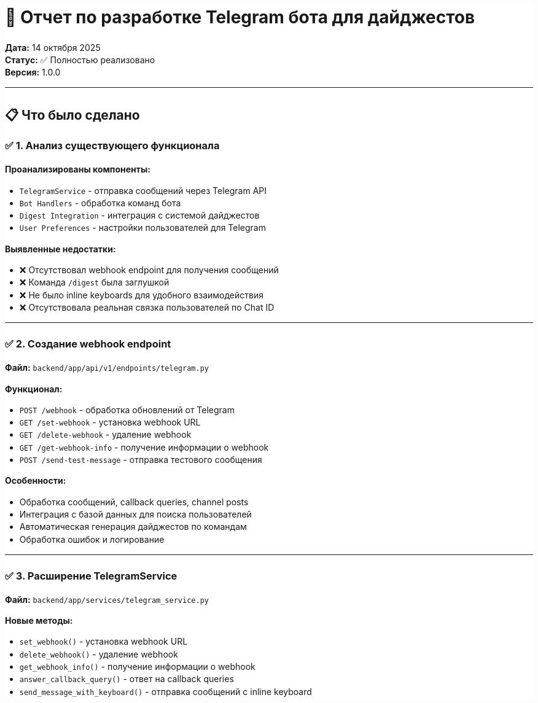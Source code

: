 # 🤖 Отчет по разработке Telegram бота для дайджестов

**Дата:** 14 октября 2025  
**Статус:** ✅ Полностью реализовано  
**Версия:** 1.0.0

---

## 📋 Что было сделано

### ✅ 1. Анализ существующего функционала

**Проанализированы компоненты:**
- `TelegramService` - отправка сообщений через Telegram API
- `Bot Handlers` - обработка команд бота
- `Digest Integration` - интеграция с системой дайджестов
- `User Preferences` - настройки пользователей для Telegram

**Выявленные недостатки:**
- ❌ Отсутствовал webhook endpoint для получения сообщений
- ❌ Команда `/digest` была заглушкой
- ❌ Не было inline keyboards для удобного взаимодействия
- ❌ Отсутствовала реальная связка пользователей по Chat ID

---

### ✅ 2. Создание webhook endpoint

**Файл:** `backend/app/api/v1/endpoints/telegram.py`

**Функционал:**
- `POST /webhook` - обработка обновлений от Telegram
- `GET /set-webhook` - установка webhook URL
- `GET /delete-webhook` - удаление webhook
- `GET /get-webhook-info` - получение информации о webhook
- `POST /send-test-message` - отправка тестового сообщения

**Особенности:**
- Обработка сообщений, callback queries, channel posts
- Интеграция с базой данных для поиска пользователей
- Автоматическая генерация дайджестов по командам
- Обработка ошибок и логирование

---

### ✅ 3. Расширение TelegramService

**Файл:** `backend/app/services/telegram_service.py`

**Новые методы:**
- `set_webhook()` - установка webhook URL
- `delete_webhook()` - удаление webhook
- `get_webhook_info()` - получение информации о webhook
- `answer_callback_query()` - ответ на callback queries
- `send_message_with_keyboard()` - отправка сообщений с inline keyboard
